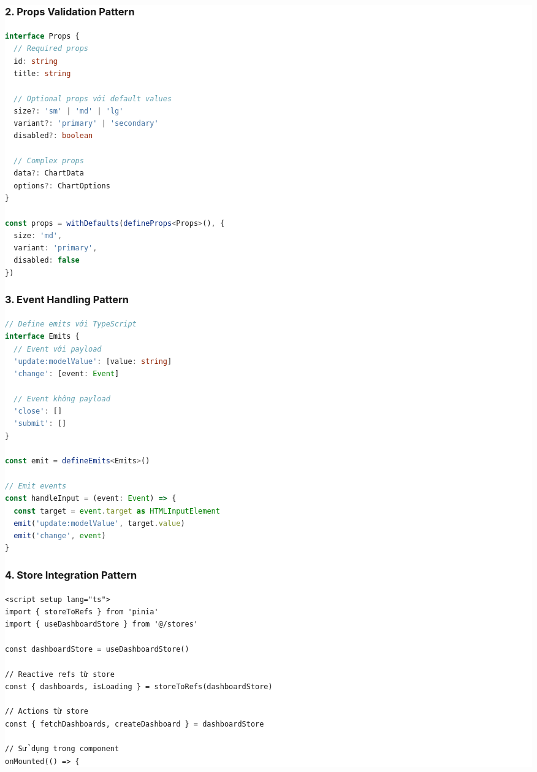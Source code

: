 ### 2. **Props Validation Pattern**
```typescript
interface Props {
  // Required props
  id: string
  title: string
  
  // Optional props với default values
  size?: 'sm' | 'md' | 'lg'
  variant?: 'primary' | 'secondary'
  disabled?: boolean
  
  // Complex props
  data?: ChartData
  options?: ChartOptions
}

const props = withDefaults(defineProps<Props>(), {
  size: 'md',
  variant: 'primary',
  disabled: false
})
```

### 3. **Event Handling Pattern**
```typescript
// Define emits với TypeScript
interface Emits {
  // Event với payload
  'update:modelValue': [value: string]
  'change': [event: Event]
  
  // Event không payload
  'close': []
  'submit': []
}

const emit = defineEmits<Emits>()

// Emit events
const handleInput = (event: Event) => {
  const target = event.target as HTMLInputElement
  emit('update:modelValue', target.value)
  emit('change', event)
}
```

### 4. **Store Integration Pattern**
```vue
<script setup lang="ts">
import { storeToRefs } from 'pinia'
import { useDashboardStore } from '@/stores'

const dashboardStore = useDashboardStore()

// Reactive refs từ store
const { dashboards, isLoading } = storeToRefs(dashboardStore)

// Actions từ store
const { fetchDashboards, createDashboard } = dashboardStore

// Sử dụng trong component
onMounted(() => {
```